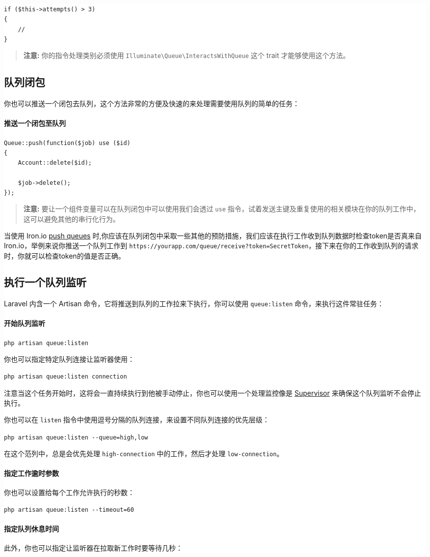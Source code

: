 	if ($this->attempts() > 3)
	{
		//
	}

> **注意:** 你的指令处理类别必须使用 `Illuminate\Queue\InteractsWithQueue` 这个 trait 才能够使用这个方法。

<a name="queueing-closures"></a>
## 队列闭包

你也可以推送一个闭包去队列，这个方法非常的方便及快速的来处理需要使用队列的简单的任务：

#### 推送一个闭包至队列

	Queue::push(function($job) use ($id)
	{
		Account::delete($id);

		$job->delete();
	});

> **注意:** 要让一个组件变量可以在队列闭包中可以使用我们会透过 `use` 指令，试着发送主键及重复使用的相关模块在你的队列工作中，这可以避免其他的串行化行为。

当使用 Iron.io [push queues](#push-queues) 时,你应该在队列闭包中采取一些其他的预防措施，我们应该在执行工作收到队列数据时检查token是否真来自 Iron.io，举例来说你推送一个队列工作到 `https://yourapp.com/queue/receive?token=SecretToken`，接下来在你的工作收到队列的请求时，你就可以检查token的值是否正确。

<a name="running-the-queue-listener"></a>
## 执行一个队列监听

Laravel 内含一个 Artisan 命令，它将推送到队列的工作拉来下执行，你可以使用 `queue:listen` 命令，来执行这件常驻任务：

#### 开始队列监听

	php artisan queue:listen

你也可以指定特定队列连接让监听器使用：

	php artisan queue:listen connection

注意当这个任务开始时，这将会一直持续执行到他被手动停止，你也可以使用一个处理监控像是 [Supervisor](http://supervisord.org/) 来确保这个队列监听不会停止执行。

你也可以在 `listen` 指令中使用逗号分隔的队列连接，来设置不同队列连接的优先层级：

	php artisan queue:listen --queue=high,low

在这个范列中，总是会优先处理 `high-connection` 中的工作，然后才处理 `low-connection`。

#### 指定工作逾时参数

你也可以设置给每个工作允许执行的秒数：

	php artisan queue:listen --timeout=60

#### 指定队列休息时间

此外，你也可以指定让监听器在拉取新工作时要等待几秒：
